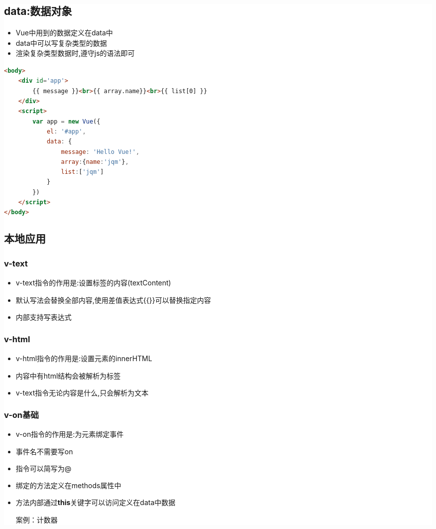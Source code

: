 ## data:数据对象

- Vue中用到的数据定义在data中
- data中可以写复杂类型的数据
- 渲染复杂类型数据时,遵守js的语法即可


```html
<body>
    <div id='app'>
        {{ message }}<br>{{ array.name}}<br>{{ list[0] }}
    </div>
    <script>
        var app = new Vue({
            el: '#app',
            data: {
                message: 'Hello Vue!',
                array:{name:'jqm'},
                list:['jqm']
            }
        })
    </script>
</body>
```

## 本地应用

### v-text

- v-text指令的作用是:设置标签的内容(textContent)

- 默认写法会替换全部内容,使用差值表达式{{}}可以替换指定内容

- 内部支持写表达式

### v-html

- v-html指令的作用是:设置元素的innerHTML

- 内容中有html结构会被解析为标签

- v-text指令无论内容是什么,只会解析为文本

### v-on基础

- v-on指令的作用是:为元素绑定事件

- 事件名不需要写on

- 指令可以简写为@

- 绑定的方法定义在methods属性中

- 方法内部通过**this**关键字可以访问定义在data中数据

  案例：计数器
